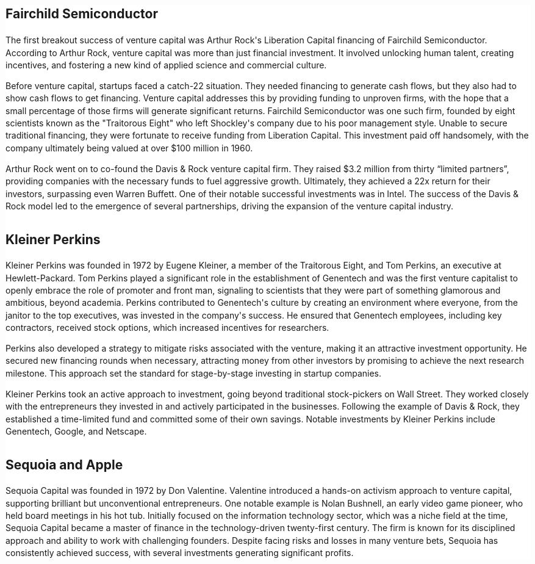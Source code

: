## Fairchild Semiconductor

The first breakout success of venture capital was Arthur Rock's Liberation Capital financing of Fairchild Semiconductor. According to Arthur Rock, venture capital was more than just financial investment. It involved unlocking human talent, creating incentives, and fostering a new kind of applied science and commercial culture.

Before venture capital, startups faced a catch-22 situation. They needed financing to generate cash flows, but they also had to show cash flows to get financing. Venture capital addresses this by providing funding to unproven firms, with the hope that a small percentage of those firms will generate significant returns. Fairchild Semiconductor was one such firm, founded by eight scientists known as the "Traitorous Eight" who left Shockley's company due to his poor management style. Unable to secure traditional financing, they were fortunate to receive funding from Liberation Capital. This investment paid off handsomely, with the company ultimately being valued at over $100 million in 1960.

Arthur Rock went on to co-found the Davis & Rock venture capital firm. They raised $3.2 million from thirty “limited partners”, providing companies with the necessary funds to fuel aggressive growth. Ultimately, they achieved a 22x return for their investors, surpassing even Warren Buffett. One of their notable successful investments was in Intel. The success of the Davis & Rock model led to the emergence of several partnerships, driving the expansion of the venture capital industry.

## Kleiner Perkins

Kleiner Perkins was founded in 1972 by Eugene Kleiner, a member of the Traitorous Eight, and Tom Perkins, an executive at Hewlett-Packard. Tom Perkins played a significant role in the establishment of Genentech and was the first venture capitalist to openly embrace the role of promoter and front man, signaling to scientists that they were part of something glamorous and ambitious, beyond academia. Perkins contributed to Genentech's culture by creating an environment where everyone, from the janitor to the top executives, was invested in the company's success. He ensured that Genentech employees, including key contractors, received stock options, which increased incentives for researchers.

Perkins also developed a strategy to mitigate risks associated with the venture, making it an attractive investment opportunity. He secured new financing rounds when necessary, attracting money from other investors by promising to achieve the next research milestone. This approach set the standard for stage-by-stage investing in startup companies.

Kleiner Perkins took an active approach to investment, going beyond traditional stock-pickers on Wall Street. They worked closely with the entrepreneurs they invested in and actively participated in the businesses. Following the example of Davis & Rock, they established a time-limited fund and committed some of their own savings. Notable investments by Kleiner Perkins include Genentech, Google, and Netscape.

## Sequoia and Apple

Sequoia Capital was founded in 1972 by Don Valentine. Valentine introduced a hands-on activism approach to venture capital, supporting brilliant but unconventional entrepreneurs. One notable example is Nolan Bushnell, an early video game pioneer, who held board meetings in his hot tub. Initially focused on the information technology sector, which was a niche field at the time, Sequoia Capital became a master of finance in the technology-driven twenty-first century. The firm is known for its disciplined approach and ability to work with challenging founders. Despite facing risks and losses in many venture bets, Sequoia has consistently achieved success, with several investments generating significant profits.
